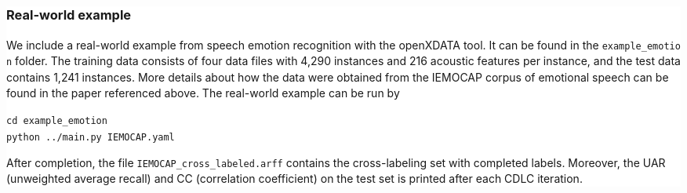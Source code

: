 ### Real-world example

We include a real-world example from speech emotion recognition with the openXDATA tool. It can be found in the `example_emotion` folder.
The training data consists of four data files with 4,290 instances and 216 acoustic features per instance, and the test data contains 1,241 instances.
More details about how the data were obtained from the IEMOCAP corpus of emotional speech can be found in the paper referenced above.
The real-world example can be run by

    cd example_emotion
    python ../main.py IEMOCAP.yaml

After completion, the file `IEMOCAP_cross_labeled.arff` contains the cross-labeling set with completed labels.
Moreover, the UAR (unweighted average recall) and CC (correlation coefficient) on the test set is printed after each CDLC iteration.
